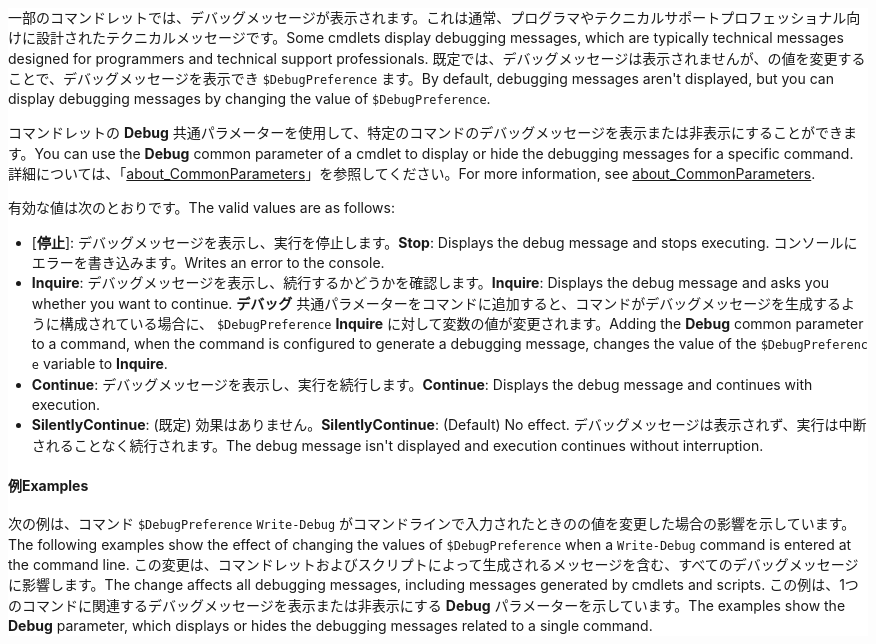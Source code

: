 <span data-ttu-id="baf2a-191">一部のコマンドレットでは、デバッグメッセージが表示されます。これは通常、プログラマやテクニカルサポートプロフェッショナル向けに設計されたテクニカルメッセージです。</span><span class="sxs-lookup"><span data-stu-id="baf2a-191">Some cmdlets display debugging messages, which are typically technical messages designed for programmers and technical support professionals.</span></span> <span data-ttu-id="baf2a-192">既定では、デバッグメッセージは表示されませんが、の値を変更することで、デバッグメッセージを表示でき `$DebugPreference` ます。</span><span class="sxs-lookup"><span data-stu-id="baf2a-192">By default, debugging messages aren't displayed, but you can display debugging messages by changing the value of `$DebugPreference`.</span></span>

<span data-ttu-id="baf2a-193">コマンドレットの **Debug** 共通パラメーターを使用して、特定のコマンドのデバッグメッセージを表示または非表示にすることができます。</span><span class="sxs-lookup"><span data-stu-id="baf2a-193">You can use the **Debug** common parameter of a cmdlet to display or hide the debugging messages for a specific command.</span></span> <span data-ttu-id="baf2a-194">詳細については、「[about_CommonParameters](about_CommonParameters.md)」を参照してください。</span><span class="sxs-lookup"><span data-stu-id="baf2a-194">For more information, see [about_CommonParameters](about_CommonParameters.md).</span></span>

<span data-ttu-id="baf2a-195">有効な値は次のとおりです。</span><span class="sxs-lookup"><span data-stu-id="baf2a-195">The valid values are as follows:</span></span>

- <span data-ttu-id="baf2a-196">[**停止**]: デバッグメッセージを表示し、実行を停止します。</span><span class="sxs-lookup"><span data-stu-id="baf2a-196">**Stop**: Displays the debug message and stops executing.</span></span> <span data-ttu-id="baf2a-197">コンソールにエラーを書き込みます。</span><span class="sxs-lookup"><span data-stu-id="baf2a-197">Writes an error to the console.</span></span>
- <span data-ttu-id="baf2a-198">**Inquire**: デバッグメッセージを表示し、続行するかどうかを確認します。</span><span class="sxs-lookup"><span data-stu-id="baf2a-198">**Inquire**: Displays the debug message and asks you whether you want to continue.</span></span> <span data-ttu-id="baf2a-199">**デバッグ** 共通パラメーターをコマンドに追加すると、コマンドがデバッグメッセージを生成するように構成されている場合に、 `$DebugPreference` **Inquire** に対して変数の値が変更されます。</span><span class="sxs-lookup"><span data-stu-id="baf2a-199">Adding the **Debug** common parameter to a command, when the command is configured to generate a debugging message, changes the value of the `$DebugPreference` variable to **Inquire**.</span></span>
- <span data-ttu-id="baf2a-200">**Continue**: デバッグメッセージを表示し、実行を続行します。</span><span class="sxs-lookup"><span data-stu-id="baf2a-200">**Continue**: Displays the debug message and continues with execution.</span></span>
- <span data-ttu-id="baf2a-201">**SilentlyContinue**: (既定) 効果はありません。</span><span class="sxs-lookup"><span data-stu-id="baf2a-201">**SilentlyContinue**: (Default) No effect.</span></span> <span data-ttu-id="baf2a-202">デバッグメッセージは表示されず、実行は中断されることなく続行されます。</span><span class="sxs-lookup"><span data-stu-id="baf2a-202">The debug message isn't displayed and execution continues without interruption.</span></span>

#### <a name="examples"></a><span data-ttu-id="baf2a-203">例</span><span class="sxs-lookup"><span data-stu-id="baf2a-203">Examples</span></span>

<span data-ttu-id="baf2a-204">次の例は、コマンド `$DebugPreference` `Write-Debug` がコマンドラインで入力されたときのの値を変更した場合の影響を示しています。</span><span class="sxs-lookup"><span data-stu-id="baf2a-204">The following examples show the effect of changing the values of `$DebugPreference` when a `Write-Debug` command is entered at the command line.</span></span>
<span data-ttu-id="baf2a-205">この変更は、コマンドレットおよびスクリプトによって生成されるメッセージを含む、すべてのデバッグメッセージに影響します。</span><span class="sxs-lookup"><span data-stu-id="baf2a-205">The change affects all debugging messages, including messages generated by cmdlets and scripts.</span></span> <span data-ttu-id="baf2a-206">この例は、1つのコマンドに関連するデバッグメッセージを表示または非表示にする **Debug** パラメーターを示しています。</span><span class="sxs-lookup"><span data-stu-id="baf2a-206">The examples show the **Debug** parameter, which displays or hides the debugging messages related to a single command.</span></span>
